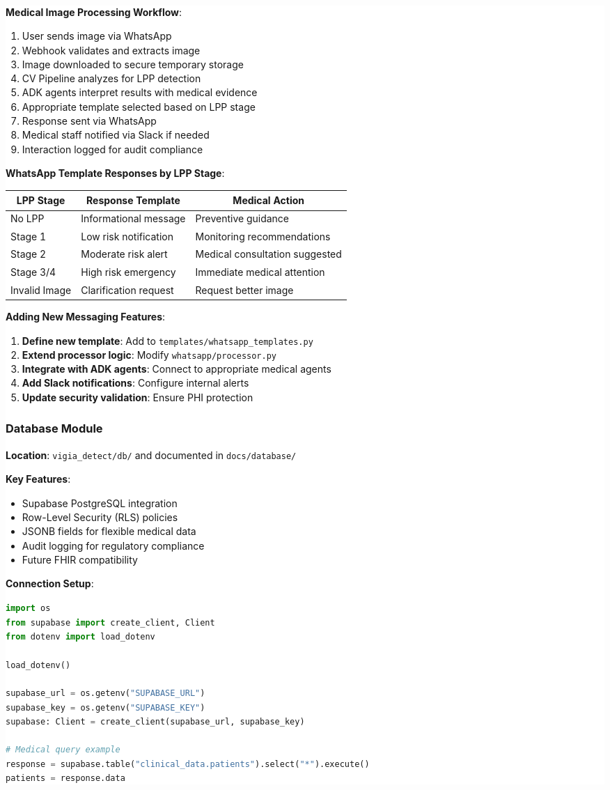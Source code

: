 **Medical Image Processing Workflow**:

1. User sends image via WhatsApp
2. Webhook validates and extracts image
3. Image downloaded to secure temporary storage
4. CV Pipeline analyzes for LPP detection
5. ADK agents interpret results with medical evidence
6. Appropriate template selected based on LPP stage
7. Response sent via WhatsApp
8. Medical staff notified via Slack if needed
9. Interaction logged for audit compliance

**WhatsApp Template Responses by LPP Stage**:

| LPP Stage | Response Template | Medical Action |
|-----------|------------------|----------------|
| No LPP | Informational message | Preventive guidance |
| Stage 1 | Low risk notification | Monitoring recommendations |
| Stage 2 | Moderate risk alert | Medical consultation suggested |
| Stage 3/4 | High risk emergency | Immediate medical attention |
| Invalid Image | Clarification request | Request better image |

**Adding New Messaging Features**:

1. **Define new template**: Add to `templates/whatsapp_templates.py`
2. **Extend processor logic**: Modify `whatsapp/processor.py`
3. **Integrate with ADK agents**: Connect to appropriate medical agents
4. **Add Slack notifications**: Configure internal alerts
5. **Update security validation**: Ensure PHI protection

### Database Module

**Location**: `vigia_detect/db/` and documented in `docs/database/`

**Key Features**:
- Supabase PostgreSQL integration
- Row-Level Security (RLS) policies
- JSONB fields for flexible medical data
- Audit logging for regulatory compliance
- Future FHIR compatibility

**Connection Setup**:

```python
import os
from supabase import create_client, Client
from dotenv import load_dotenv

load_dotenv()

supabase_url = os.getenv("SUPABASE_URL")
supabase_key = os.getenv("SUPABASE_KEY")
supabase: Client = create_client(supabase_url, supabase_key)

# Medical query example
response = supabase.table("clinical_data.patients").select("*").execute()
patients = response.data
```
